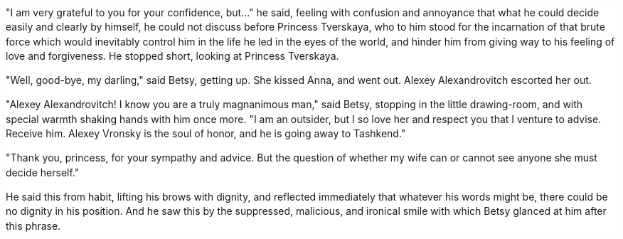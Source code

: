 "I am very grateful to you for your confidence, but..." he said, feeling
with confusion and annoyance that what he could decide easily and
clearly by himself, he could not discuss before Princess Tverskaya, who
to him stood for the incarnation of that brute force which would
inevitably control him in the life he led in the eyes of the world, and
hinder him from giving way to his feeling of love and forgiveness. He
stopped short, looking at Princess Tverskaya.

"Well, good-bye, my darling," said Betsy, getting up. She kissed Anna,
and went out. Alexey Alexandrovitch escorted her out.

"Alexey Alexandrovitch! I know you are a truly magnanimous man," said
Betsy, stopping in the little drawing-room, and with special warmth
shaking hands with him once more. "I am an outsider, but I so love her
and respect you that I venture to advise. Receive him. Alexey Vronsky is
the soul of honor, and he is going away to Tashkend."

"Thank you, princess, for your sympathy and advice. But the question of
whether my wife can or cannot see anyone she must decide herself."

He said this from habit, lifting his brows with dignity, and reflected
immediately that whatever his words might be, there could be no dignity
in his position. And he saw this by the suppressed, malicious, and
ironical smile with which Betsy glanced at him after this phrase.



